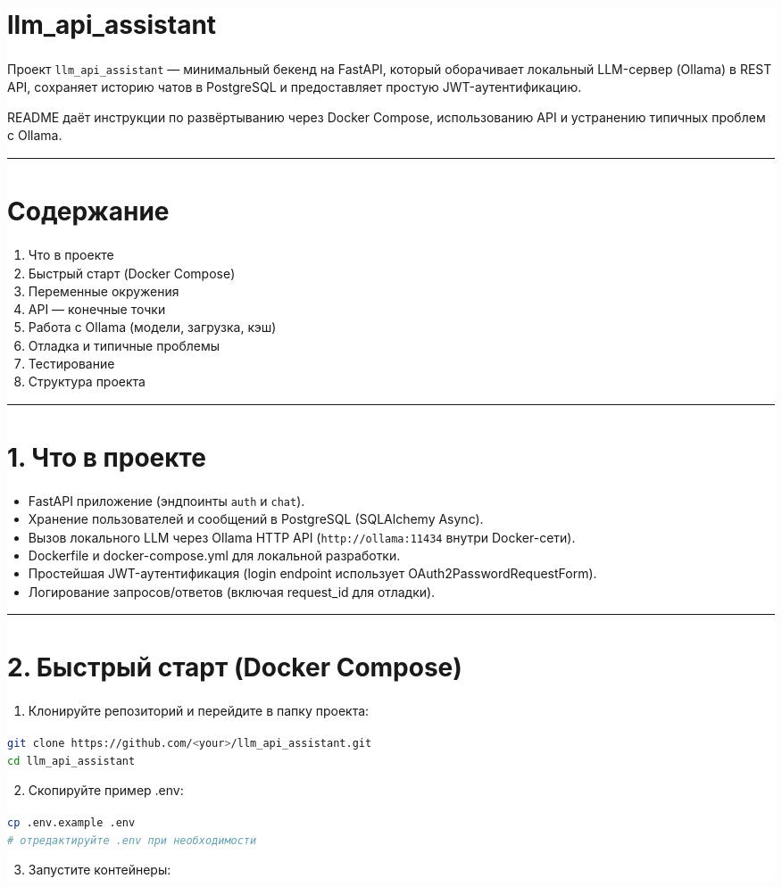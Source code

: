 # llm\_api\_assistant

Проект `llm_api_assistant` — минимальный бекенд на FastAPI, который оборачивает локальный LLM-сервер (Ollama) в REST API, сохраняет историю чатов в PostgreSQL и предоставляет простую JWT-аутентификацию.

README даёт инструкции по развёртыванию через Docker Compose, использованию API и устранению типичных проблем с Ollama.

---

# Содержание

1. Что в проекте
2. Быстрый старт (Docker Compose)
3. Переменные окружения
4. API — конечные точки
5. Работа с Ollama (модели, загрузка, кэш)
6. Отладка и типичные проблемы
7. Тестирование
8. Структура проекта

---

# 1. Что в проекте

* FastAPI приложение (эндпоинты `auth` и `chat`).
* Хранение пользователей и сообщений в PostgreSQL (SQLAlchemy Async).
* Вызов локального LLM через Ollama HTTP API (`http://ollama:11434` внутри Docker-сети).
* Dockerfile и docker-compose.yml для локальной разработки.
* Простейшая JWT-аутентификация (login endpoint использует OAuth2PasswordRequestForm).
* Логирование запросов/ответов (включая request\_id для отладки).

---

# 2. Быстрый старт (Docker Compose)

1. Клонируйте репозиторий и перейдите в папку проекта:

```bash
git clone https://github.com/<your>/llm_api_assistant.git
cd llm_api_assistant
```

2. Скопируйте пример .env:

```bash
cp .env.example .env
# отредактируйте .env при необходимости
```

3. Запустите контейнеры:

